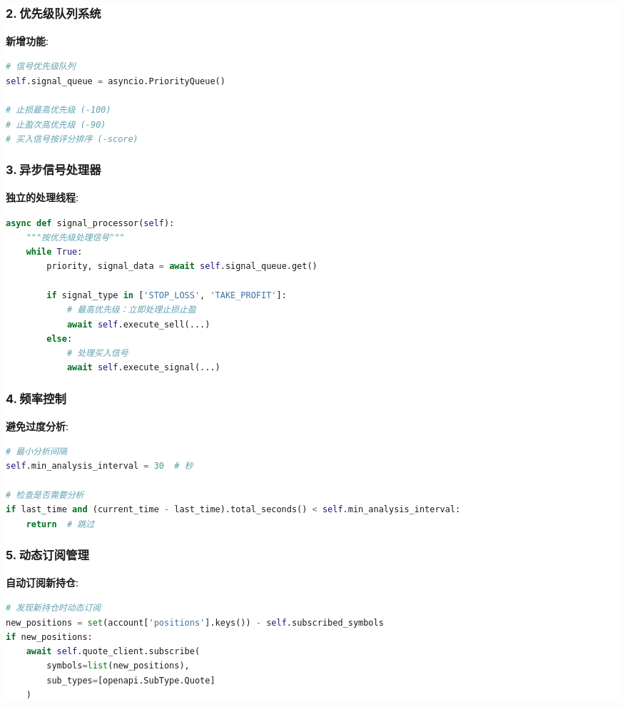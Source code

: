 ### 2. 优先级队列系统

**新增功能**:
```python
# 信号优先级队列
self.signal_queue = asyncio.PriorityQueue()

# 止损最高优先级 (-100)
# 止盈次高优先级 (-90)
# 买入信号按评分排序 (-score)
```

### 3. 异步信号处理器

**独立的处理线程**:
```python
async def signal_processor(self):
    """按优先级处理信号"""
    while True:
        priority, signal_data = await self.signal_queue.get()

        if signal_type in ['STOP_LOSS', 'TAKE_PROFIT']:
            # 最高优先级：立即处理止损止盈
            await self.execute_sell(...)
        else:
            # 处理买入信号
            await self.execute_signal(...)
```

### 4. 频率控制

**避免过度分析**:
```python
# 最小分析间隔
self.min_analysis_interval = 30  # 秒

# 检查是否需要分析
if last_time and (current_time - last_time).total_seconds() < self.min_analysis_interval:
    return  # 跳过
```

### 5. 动态订阅管理

**自动订阅新持仓**:
```python
# 发现新持仓时动态订阅
new_positions = set(account['positions'].keys()) - self.subscribed_symbols
if new_positions:
    await self.quote_client.subscribe(
        symbols=list(new_positions),
        sub_types=[openapi.SubType.Quote]
    )
```
